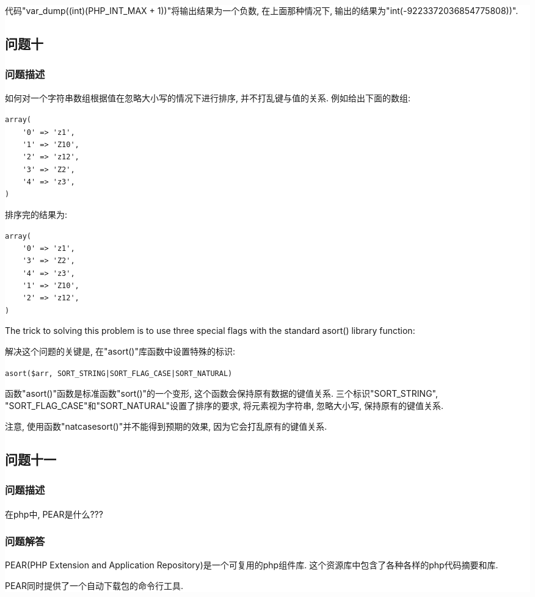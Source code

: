 代码"var_dump((int)(PHP_INT_MAX + 1))"将输出结果为一个负数, 在上面那种情况下, 输出的结果为"int(-9223372036854775808))".


## 问题十
### 问题描述

如何对一个字符串数组根据值在忽略大小写的情况下进行排序, 并不打乱键与值的关系.
例如给出下面的数组:

    array(
        '0' => 'z1',
        '1' => 'Z10',
        '2' => 'z12',
        '3' => 'Z2',
        '4' => 'z3',
    )

排序完的结果为:

    array(
        '0' => 'z1',
        '3' => 'Z2',
        '4' => 'z3',
        '1' => 'Z10',
        '2' => 'z12',
    )

The trick to solving this problem is to use three special flags with the standard asort() library function:

解决这个问题的关键是, 在"asort()"库函数中设置特殊的标识:

    asort($arr, SORT_STRING|SORT_FLAG_CASE|SORT_NATURAL)

函数"asort()"函数是标准函数"sort()"的一个变形, 这个函数会保持原有数据的键值关系.
三个标识"SORT_STRING", "SORT_FLAG_CASE"和"SORT_NATURAL"设置了排序的要求,
将元素视为字符串, 忽略大小写, 保持原有的键值关系.

注意, 使用函数"natcasesort()"并不能得到预期的效果, 因为它会打乱原有的键值关系.


## 问题十一
### 问题描述

在php中, PEAR是什么???

### 问题解答

PEAR(PHP Extension and Application Repository)是一个可复用的php组件库.
这个资源库中包含了各种各样的php代码摘要和库.

PEAR同时提供了一个自动下载包的命令行工具.



